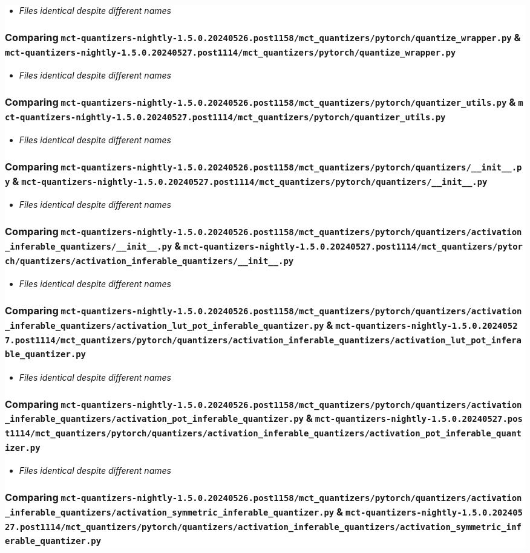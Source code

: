  * *Files identical despite different names*

### Comparing `mct-quantizers-nightly-1.5.0.20240526.post1158/mct_quantizers/pytorch/quantize_wrapper.py` & `mct-quantizers-nightly-1.5.0.20240527.post1114/mct_quantizers/pytorch/quantize_wrapper.py`

 * *Files identical despite different names*

### Comparing `mct-quantizers-nightly-1.5.0.20240526.post1158/mct_quantizers/pytorch/quantizer_utils.py` & `mct-quantizers-nightly-1.5.0.20240527.post1114/mct_quantizers/pytorch/quantizer_utils.py`

 * *Files identical despite different names*

### Comparing `mct-quantizers-nightly-1.5.0.20240526.post1158/mct_quantizers/pytorch/quantizers/__init__.py` & `mct-quantizers-nightly-1.5.0.20240527.post1114/mct_quantizers/pytorch/quantizers/__init__.py`

 * *Files identical despite different names*

### Comparing `mct-quantizers-nightly-1.5.0.20240526.post1158/mct_quantizers/pytorch/quantizers/activation_inferable_quantizers/__init__.py` & `mct-quantizers-nightly-1.5.0.20240527.post1114/mct_quantizers/pytorch/quantizers/activation_inferable_quantizers/__init__.py`

 * *Files identical despite different names*

### Comparing `mct-quantizers-nightly-1.5.0.20240526.post1158/mct_quantizers/pytorch/quantizers/activation_inferable_quantizers/activation_lut_pot_inferable_quantizer.py` & `mct-quantizers-nightly-1.5.0.20240527.post1114/mct_quantizers/pytorch/quantizers/activation_inferable_quantizers/activation_lut_pot_inferable_quantizer.py`

 * *Files identical despite different names*

### Comparing `mct-quantizers-nightly-1.5.0.20240526.post1158/mct_quantizers/pytorch/quantizers/activation_inferable_quantizers/activation_pot_inferable_quantizer.py` & `mct-quantizers-nightly-1.5.0.20240527.post1114/mct_quantizers/pytorch/quantizers/activation_inferable_quantizers/activation_pot_inferable_quantizer.py`

 * *Files identical despite different names*

### Comparing `mct-quantizers-nightly-1.5.0.20240526.post1158/mct_quantizers/pytorch/quantizers/activation_inferable_quantizers/activation_symmetric_inferable_quantizer.py` & `mct-quantizers-nightly-1.5.0.20240527.post1114/mct_quantizers/pytorch/quantizers/activation_inferable_quantizers/activation_symmetric_inferable_quantizer.py`
